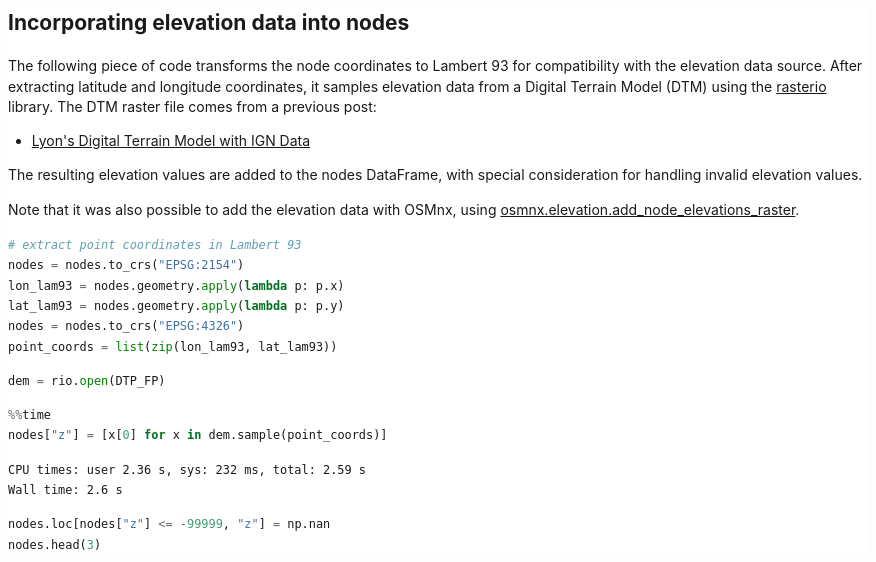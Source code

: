 </p> 


## Incorporating elevation data into nodes

The following piece of code transforms the node coordinates to Lambert 93 for compatibility with the elevation data source. After extracting latitude and longitude coordinates, it samples elevation data from a Digital Terrain Model (DTM) using the [rasterio](https://rasterio.readthedocs.io/en/stable/) library. The DTM raster file comes from a previous post:
- [Lyon's Digital Terrain Model with IGN Data](https://aetperf.github.io/2023/12/26/Lyon-s-Digital-Terrain-Model-with-IGN-Data.html)  

The resulting elevation values are added to the nodes DataFrame, with special consideration for handling invalid elevation values. 

Note that it was also possible to add the elevation data with OSMnx, using [osmnx.elevation.add_node_elevations_raster](https://osmnx.readthedocs.io/en/latest/user-reference.html#osmnx.elevation.add_node_elevations_raster). 

```python
# extract point coordinates in Lambert 93
nodes = nodes.to_crs("EPSG:2154")
lon_lam93 = nodes.geometry.apply(lambda p: p.x)
lat_lam93 = nodes.geometry.apply(lambda p: p.y)
nodes = nodes.to_crs("EPSG:4326")
point_coords = list(zip(lon_lam93, lat_lam93))
```


```python
dem = rio.open(DTP_FP)
```


```python
%%time
nodes["z"] = [x[0] for x in dem.sample(point_coords)]
```

    CPU times: user 2.36 s, sys: 232 ms, total: 2.59 s
    Wall time: 2.6 s



```python
nodes.loc[nodes["z"] <= -99999, "z"] = np.nan
nodes.head(3)
```




<div>
<style scoped>
    .dataframe tbody tr th:only-of-type {
        vertical-align: middle;
    }

    .dataframe tbody tr th {
        vertical-align: top;
    }

